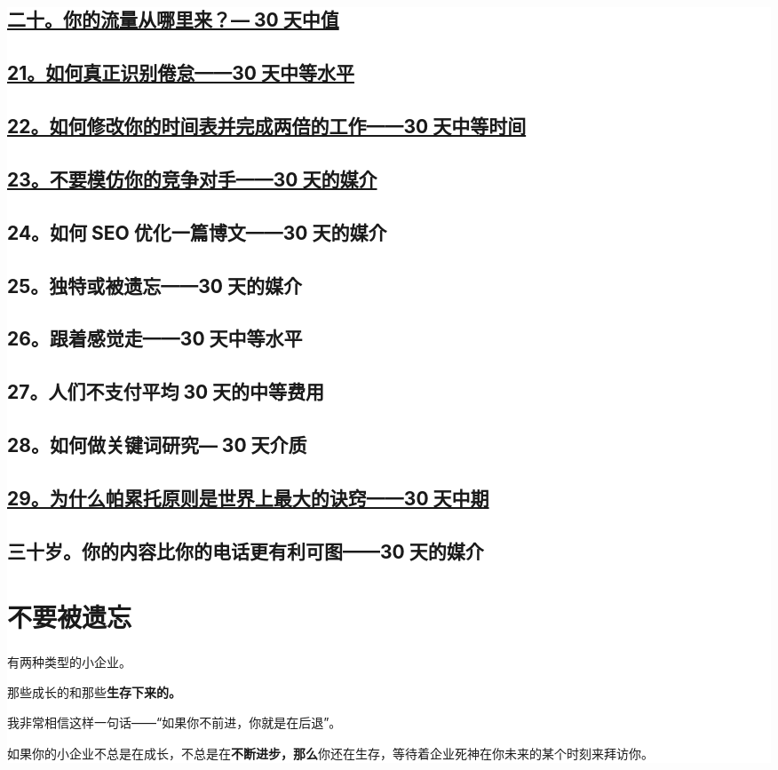 ## [二十。你的流量从哪里来？— 30 天中值](/swlh/20-where-does-your-traffic-come-from-30-days-of-medium-a9b2d2c088bb)

## [21。如何真正识别倦怠——30 天中等水平](/swlh/21-how-to-actually-recognise-burnout-30-days-of-medium-7972a7a7a89e)

## [22。如何修改你的时间表并完成两倍的工作——30 天中等时间](/swlh/how-to-hack-your-schedule-and-get-twice-as-much-done-30-days-of-medium-441a509dc9be)

## [23。不要模仿你的竞争对手——30 天的媒介](/swlh/23-dont-copy-your-competitors-30-days-of-medium-56382b7ba8ed)

## 24。如何 SEO 优化一篇博文——30 天的媒介

## 25。独特或被遗忘——30 天的媒介

## 26。跟着感觉走——30 天中等水平

## 27。人们不支付平均 30 天的中等费用

## 28。如何做关键词研究— 30 天介质

## [29。为什么帕累托原则是世界上最大的诀窍——30 天中期](/swlh/29-why-the-pareto-principle-is-the-worlds-biggest-hack-30-days-of-medium-1c225f5c8aa1)

## 三十岁。你的内容比你的电话更有利可图——30 天的媒介

# 不要被遗忘

有两种类型的小企业。

那些成长的和那些**生存下来的。**

我非常相信这样一句话——“如果你不前进，你就是在后退”。

如果你的小企业不总是在成长，不总是在**不断进步，那么**你还在生存，等待着企业死神在你未来的某个时刻来拜访你。
